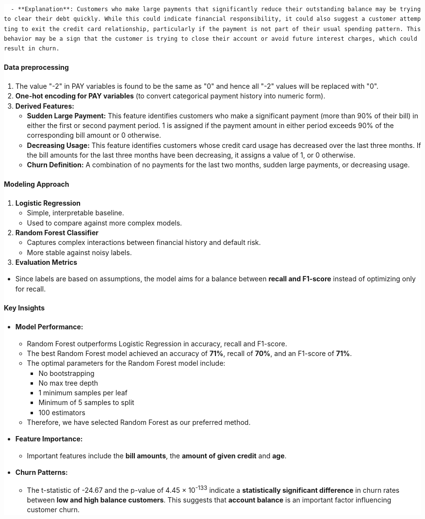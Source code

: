       - **Explanation**: Customers who make large payments that significantly reduce their outstanding balance may be trying to clear their debt quickly. While this could indicate financial responsibility, it could also suggest a customer attempting to exit the credit card relationship, particularly if the payment is not part of their usual spending pattern. This behavior may be a sign that the customer is trying to close their account or avoid future interest charges, which could result in churn.

#### **Data preprocessing**
1. The value "-2" in PAY variables is found to be the same as "0" and hence all "-2" values will be replaced with "0".
2. **One-hot encoding for PAY variables** (to convert categorical payment history into numeric form).
3. **Derived Features:**
   - **Sudden Large Payment:** This feature identifies customers who make a significant payment (more than 90% of their bill) in either the first or second payment period. 1 is assigned if the payment amount in either period exceeds 90% of the corresponding bill amount or 0 otherwise.
   - **Decreasing Usage:** This feature identifies customers whose credit card usage has decreased over the last three months. If the bill amounts for the last three months have been decreasing, it assigns a value of 1, or 0 otherwise.
   - **Churn Definition:** A combination of no payments for the last two months, sudden large payments, or decreasing usage.

#### **Modeling Approach**
1. **Logistic Regression**
   - Simple, interpretable baseline.
   - Used to compare against more complex models.
2. **Random Forest Classifier**
   - Captures complex interactions between financial history and default risk.
   - More stable against noisy labels.
3. **Evaluation Metrics**
- Since labels are based on assumptions, the model aims for a balance between **recall and F1-score** instead of optimizing only for recall.

#### **Key Insights**
- **Model Performance:**
  - Random Forest outperforms Logistic Regression in accuracy, recall and F1-score.
  - The best Random Forest model achieved an accuracy of **71%**, recall of **70%**, and an F1-score of **71%**.
  - The optimal parameters for the Random Forest model include:
    - No bootstrapping
    - No max tree depth
    - 1 minimum samples per leaf
    - Minimum of 5 samples to split
    - 100 estimators
  - Therefore, we have selected Random Forest as our preferred method.

- **Feature Importance:**
  - Important features include the **bill amounts**, the **amount of given credit** and **age**.

- **Churn Patterns:**
  - The t-statistic of -24.67 and the p-value of 4.45 × 10<sup>-133</sup> indicate a **statistically significant difference** in churn rates between **low and high balance customers**. This suggests that **account balance** is an important factor influencing customer churn.
